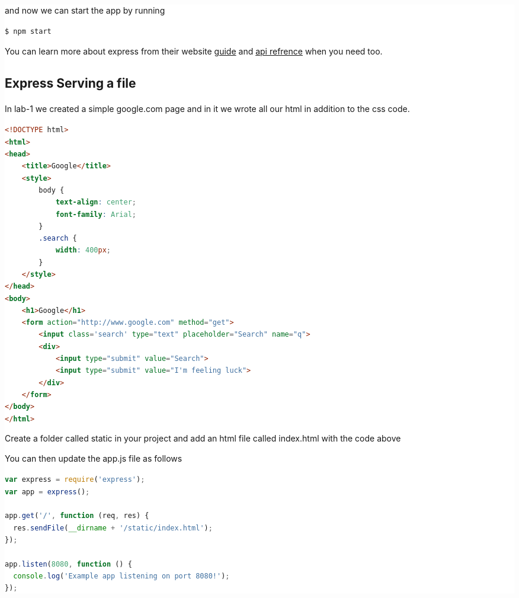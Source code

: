 and now we can start the app  by running

```
$ npm start
```

You can learn more about express from their website [guide](http://expressjs.com/en/guide/routing.html) and [api refrence](http://expressjs.com/en/4x/api.html) when you need too.

## Express Serving a file

In lab-1 we created a simple google.com page and in it we wrote all our html in addition to the css code.

```html
<!DOCTYPE html>
<html>
<head>
    <title>Google</title>
    <style>
        body {
            text-align: center;
            font-family: Arial;
        }
        .search {
            width: 400px;
        }
    </style>
</head>
<body>
    <h1>Google</h1>
    <form action="http://www.google.com" method="get">
        <input class='search' type="text" placeholder="Search" name="q">
        <div>
            <input type="submit" value="Search">
            <input type="submit" value="I'm feeling luck">
        </div>
    </form>
</body>
</html>
```

Create a folder called static in your project and add an html file called index.html with the code above

You can then update the app.js file as follows

```js
var express = require('express');
var app = express();

app.get('/', function (req, res) {
  res.sendFile(__dirname + '/static/index.html');
});

app.listen(8080, function () {
  console.log('Example app listening on port 8080!');
});
```
